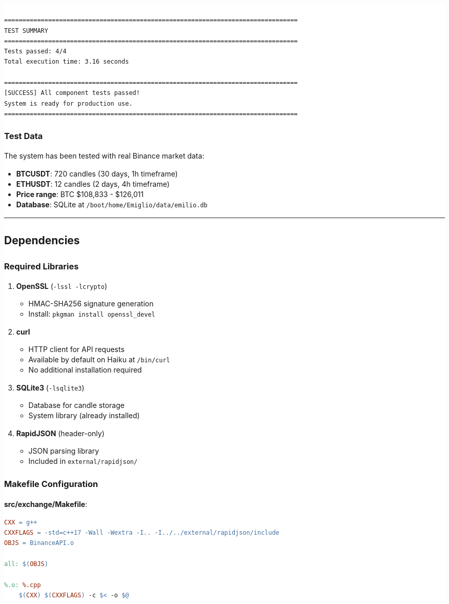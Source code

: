 ```

================================================================================
TEST SUMMARY
================================================================================
Tests passed: 4/4
Total execution time: 3.16 seconds

================================================================================
[SUCCESS] All component tests passed!
System is ready for production use.
================================================================================
```

### Test Data

The system has been tested with real Binance market data:
- **BTCUSDT**: 720 candles (30 days, 1h timeframe)
- **ETHUSDT**: 12 candles (2 days, 4h timeframe)
- **Price range**: BTC $108,833 - $126,011
- **Database**: SQLite at `/boot/home/Emiglio/data/emilio.db`

---

## Dependencies

### Required Libraries

1. **OpenSSL** (`-lssl -lcrypto`)
   - HMAC-SHA256 signature generation
   - Install: `pkgman install openssl_devel`

2. **curl**
   - HTTP client for API requests
   - Available by default on Haiku at `/bin/curl`
   - No additional installation required

3. **SQLite3** (`-lsqlite3`)
   - Database for candle storage
   - System library (already installed)

4. **RapidJSON** (header-only)
   - JSON parsing library
   - Included in `external/rapidjson/`

### Makefile Configuration

**src/exchange/Makefile**:
```makefile
CXX = g++
CXXFLAGS = -std=c++17 -Wall -Wextra -I.. -I../../external/rapidjson/include
OBJS = BinanceAPI.o

all: $(OBJS)

%.o: %.cpp
	$(CXX) $(CXXFLAGS) -c $< -o $@
```
